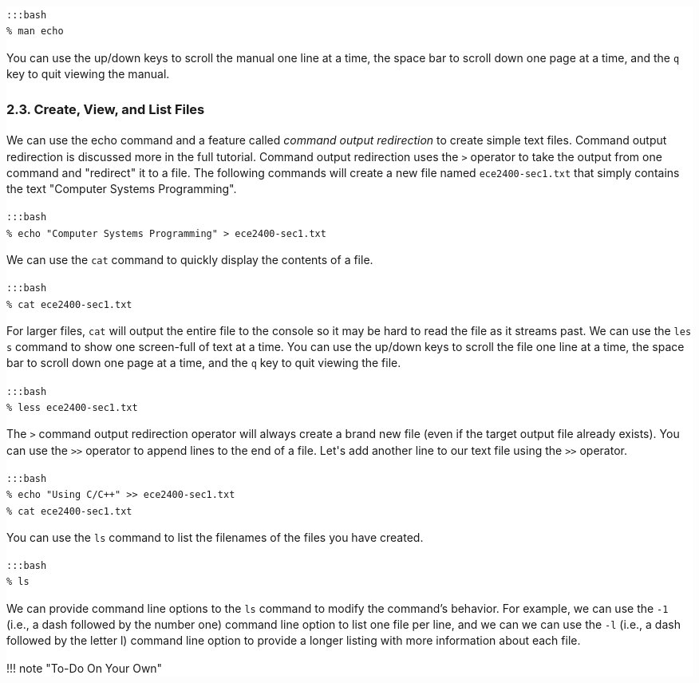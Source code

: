     :::bash
    % man echo

You can use the up/down keys to scroll the manual one line at a time, the
space bar to scroll down one page at a time, and the `q` key to quit
viewing the manual.

### 2.3. Create, View, and List Files

We can use the echo command and a feature called _command output
redirection_ to create simple text files. Command output redirection is
discussed more in the full tutorial. Command output redirection uses the
`>` operator to take the output from one command and "redirect" it to a
file. The following commands will create a new file named
`ece2400-sec1.txt` that simply contains the text "Computer Systems
Programming".

    :::bash
    % echo "Computer Systems Programming" > ece2400-sec1.txt

We can use the `cat` command to quickly display the contents of a file.

    :::bash
    % cat ece2400-sec1.txt

For larger files, `cat` will output the entire file to the console so it
may be hard to read the file as it streams past. We can use the `less`
command to show one screen-full of text at a time. You can use the
up/down keys to scroll the file one line at a time, the space bar to
scroll down one page at a time, and the `q` key to quit viewing the file.

    :::bash
    % less ece2400-sec1.txt

The `>` command output redirection operator will always create a brand
new file (even if the target output file already exists). You can use the
`>>` operator to append lines to the end of a file. Let's add another
line to our text file using the `>>` operator.

    :::bash
    % echo "Using C/C++" >> ece2400-sec1.txt
    % cat ece2400-sec1.txt

You can use the `ls` command to list the filenames of the files you have
created.

    :::bash
    % ls

We can provide command line options to the `ls` command to modify the
command’s behavior. For example, we can use the `-1` (i.e., a dash
followed by the number one) command line option to list one file per
line, and we can we can use the `-l` (i.e., a dash followed by the letter
l) command line option to provide a longer listing with more information
about each file.

!!! note "To-Do On Your Own"
